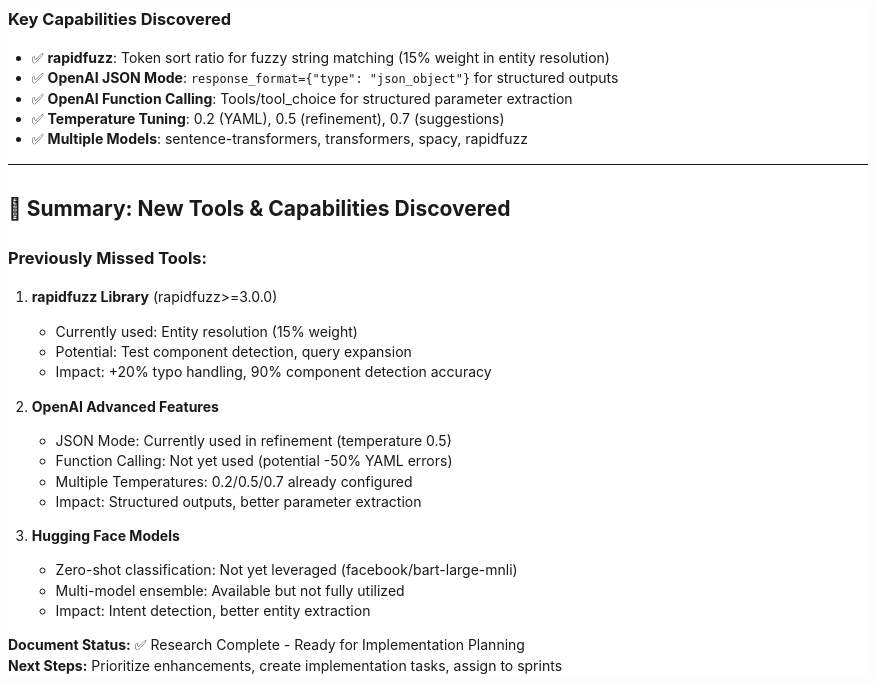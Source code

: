 ### **Key Capabilities Discovered**
- ✅ **rapidfuzz**: Token sort ratio for fuzzy string matching (15% weight in entity resolution)
- ✅ **OpenAI JSON Mode**: `response_format={"type": "json_object"}` for structured outputs
- ✅ **OpenAI Function Calling**: Tools/tool_choice for structured parameter extraction
- ✅ **Temperature Tuning**: 0.2 (YAML), 0.5 (refinement), 0.7 (suggestions)
- ✅ **Multiple Models**: sentence-transformers, transformers, spacy, rapidfuzz

---

## 🎯 Summary: New Tools & Capabilities Discovered

### **Previously Missed Tools:**

1. **rapidfuzz Library** (rapidfuzz>=3.0.0)
   - Currently used: Entity resolution (15% weight)
   - Potential: Test component detection, query expansion
   - Impact: +20% typo handling, 90% component detection accuracy

2. **OpenAI Advanced Features**
   - JSON Mode: Currently used in refinement (temperature 0.5)
   - Function Calling: Not yet used (potential -50% YAML errors)
   - Multiple Temperatures: 0.2/0.5/0.7 already configured
   - Impact: Structured outputs, better parameter extraction

3. **Hugging Face Models**
   - Zero-shot classification: Not yet leveraged (facebook/bart-large-mnli)
   - Multi-model ensemble: Available but not fully utilized
   - Impact: Intent detection, better entity extraction

**Document Status:** ✅ Research Complete - Ready for Implementation Planning  
**Next Steps:** Prioritize enhancements, create implementation tasks, assign to sprints
